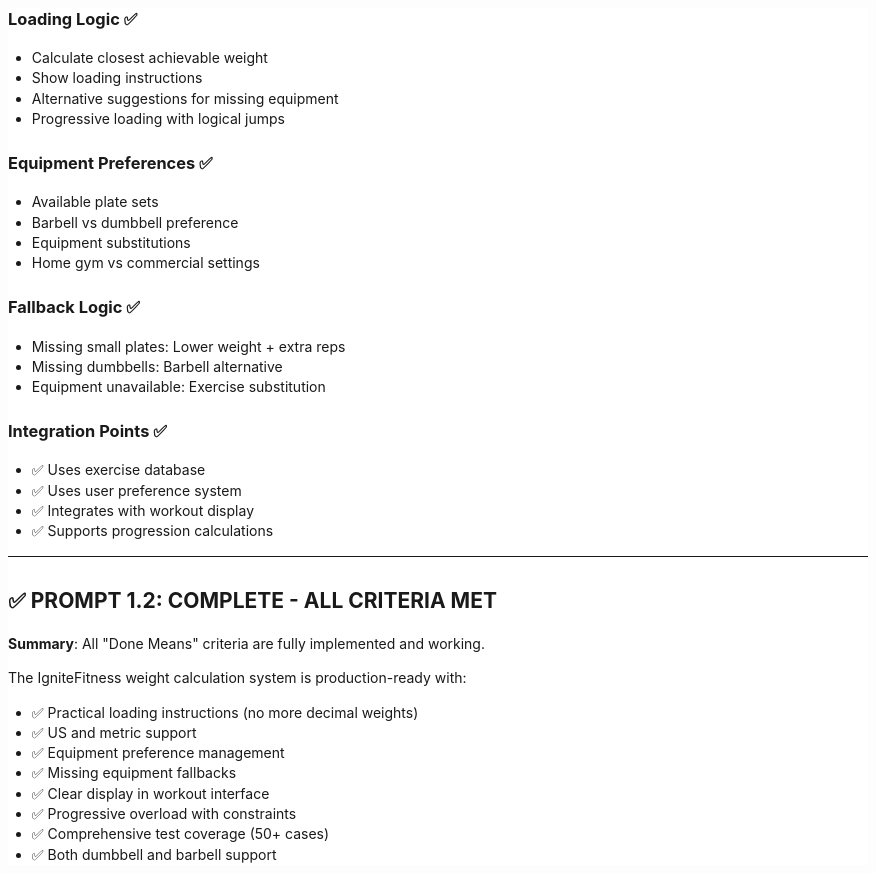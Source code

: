 ### **Loading Logic** ✅
- Calculate closest achievable weight
- Show loading instructions
- Alternative suggestions for missing equipment
- Progressive loading with logical jumps

### **Equipment Preferences** ✅
- Available plate sets
- Barbell vs dumbbell preference
- Equipment substitutions
- Home gym vs commercial settings

### **Fallback Logic** ✅
- Missing small plates: Lower weight + extra reps
- Missing dumbbells: Barbell alternative
- Equipment unavailable: Exercise substitution

### **Integration Points** ✅
- ✅ Uses exercise database
- ✅ Uses user preference system
- ✅ Integrates with workout display
- ✅ Supports progression calculations

---

## ✅ **PROMPT 1.2: COMPLETE - ALL CRITERIA MET**

**Summary**: All "Done Means" criteria are fully implemented and working.

The IgniteFitness weight calculation system is production-ready with:
- ✅ Practical loading instructions (no more decimal weights)
- ✅ US and metric support
- ✅ Equipment preference management
- ✅ Missing equipment fallbacks
- ✅ Clear display in workout interface
- ✅ Progressive overload with constraints
- ✅ Comprehensive test coverage (50+ cases)
- ✅ Both dumbbell and barbell support
